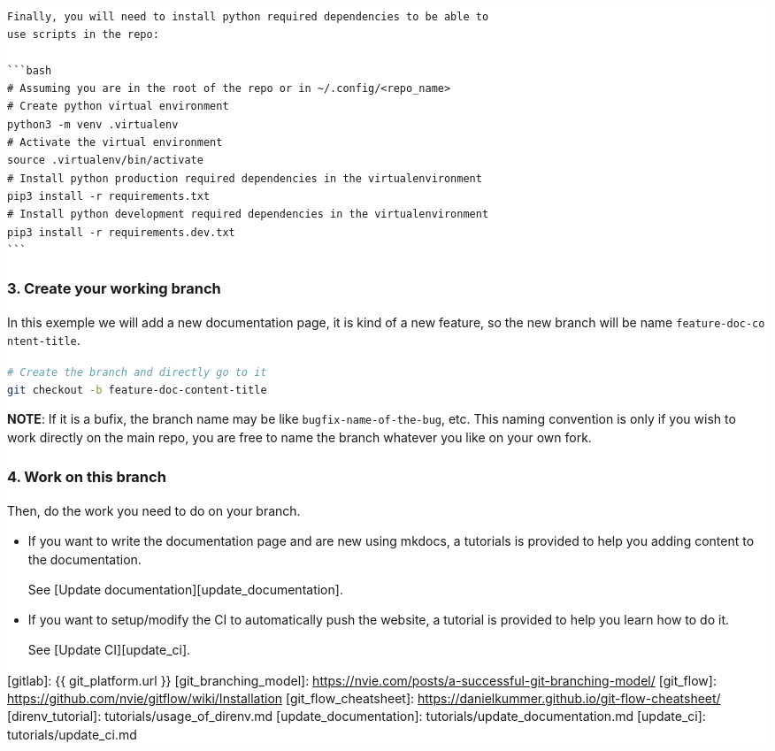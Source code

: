     Finally, you will need to install python required dependencies to be able to
    use scripts in the repo:

    ```bash
    # Assuming you are in the root of the repo or in ~/.config/<repo_name>
    # Create python virtual environment
    python3 -m venv .virtualenv
    # Activate the virtual environment
    source .virtualenv/bin/activate
    # Install python production required dependencies in the virtualenvironment
    pip3 install -r requirements.txt
    # Install python development required dependencies in the virtualenvironment
    pip3 install -r requirements.dev.txt
    ```

### 3. Create your working branch

In this exemple we will add a new documentation page, it is kind of a new
feature, so the new branch will be name `feature-doc-content-title`.

```bash
# Create the branch and directly go to it
git checkout -b feature-doc-content-title
```

**NOTE**: If it is a bufix, the branch name may be like
`bugfix-name-of-the-bug`, etc. This naming convention is only if you wish to
work directly on the main repo, you are free to name the branch whatever you
like on your own fork.

### 4. Work on this branch

Then, do the work you need to do on your branch.

  * If you want to write the documentation page and are new using mkdocs, a
    tutorials is provided to help you adding content to the documentation.

    See [Update documentation][update_documentation].

  * If you want to setup/modify the CI to automatically push the website, a
    tutorial is provided to help you learn how to do it.

    See [Update CI][update_ci].


[tox]: https://tox.readthedocs.io/en/latest/
[mkdocs]: https://pypi.org/project/mkdocs/
[shellcheck]: https://github.com/koalaman/shellcheck
[direnv]: https://direnv.net/
[gitlab]: {{ git_platform.url }}
[git_branching_model]: https://nvie.com/posts/a-successful-git-branching-model/
[git_flow]: https://github.com/nvie/gitflow/wiki/Installation
[git_flow_cheatsheet]: https://danielkummer.github.io/git-flow-cheatsheet/
[direnv_tutorial]: tutorials/usage_of_direnv.md
[update_documentation]: tutorials/update_documentation.md
[update_ci]: tutorials/update_ci.md